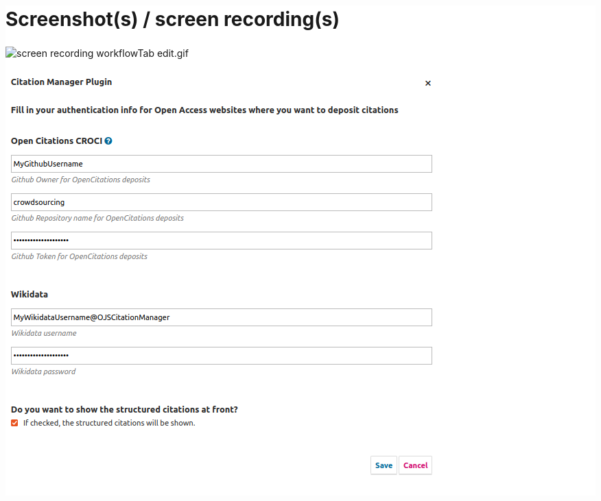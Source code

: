 # Screenshot(s) / screen recording(s)

![screen recording workflowTab edit.gif](.project/screenrecordings/workflowTab-edit-ojs340.gif)
![screenshot settings](.project/screenshots/settings-ojs340.png)